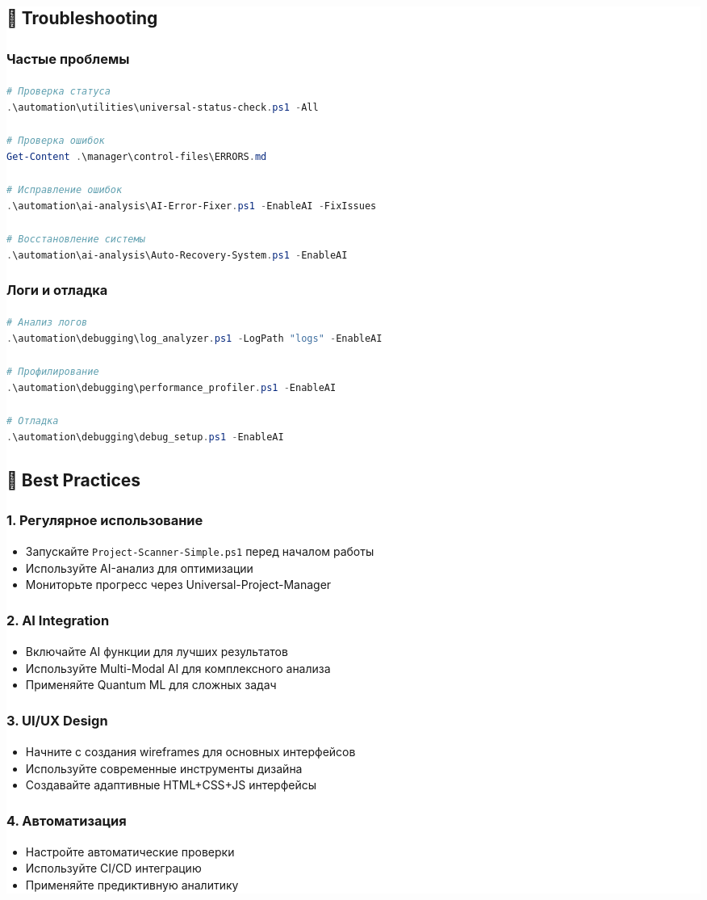 ## 🚨 Troubleshooting

### Частые проблемы
```powershell
# Проверка статуса
.\automation\utilities\universal-status-check.ps1 -All

# Проверка ошибок
Get-Content .\manager\control-files\ERRORS.md

# Исправление ошибок
.\automation\ai-analysis\AI-Error-Fixer.ps1 -EnableAI -FixIssues

# Восстановление системы
.\automation\ai-analysis\Auto-Recovery-System.ps1 -EnableAI
```

### Логи и отладка
```powershell
# Анализ логов
.\automation\debugging\log_analyzer.ps1 -LogPath "logs" -EnableAI

# Профилирование
.\automation\debugging\performance_profiler.ps1 -EnableAI

# Отладка
.\automation\debugging\debug_setup.ps1 -EnableAI
```

## 🎯 Best Practices

### 1. Регулярное использование
- Запускайте `Project-Scanner-Simple.ps1` перед началом работы
- Используйте AI-анализ для оптимизации
- Мониторьте прогресс через Universal-Project-Manager

### 2. AI Integration
- Включайте AI функции для лучших результатов
- Используйте Multi-Modal AI для комплексного анализа
- Применяйте Quantum ML для сложных задач

### 3. UI/UX Design
- Начните с создания wireframes для основных интерфейсов
- Используйте современные инструменты дизайна
- Создавайте адаптивные HTML+CSS+JS интерфейсы

### 4. Автоматизация
- Настройте автоматические проверки
- Используйте CI/CD интеграцию
- Применяйте предиктивную аналитику
